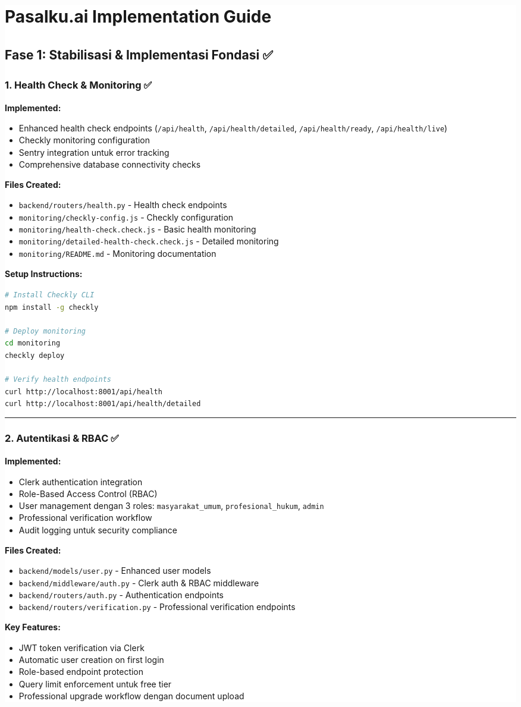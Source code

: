 # Pasalku.ai Implementation Guide

## Fase 1: Stabilisasi & Implementasi Fondasi ✅

### 1. Health Check & Monitoring ✅

**Implemented:**
- Enhanced health check endpoints (`/api/health`, `/api/health/detailed`, `/api/health/ready`, `/api/health/live`)
- Checkly monitoring configuration
- Sentry integration untuk error tracking
- Comprehensive database connectivity checks

**Files Created:**
- `backend/routers/health.py` - Health check endpoints
- `monitoring/checkly-config.js` - Checkly configuration
- `monitoring/health-check.check.js` - Basic health monitoring
- `monitoring/detailed-health-check.check.js` - Detailed monitoring
- `monitoring/README.md` - Monitoring documentation

**Setup Instructions:**
```bash
# Install Checkly CLI
npm install -g checkly

# Deploy monitoring
cd monitoring
checkly deploy

# Verify health endpoints
curl http://localhost:8001/api/health
curl http://localhost:8001/api/health/detailed
```

---

### 2. Autentikasi & RBAC ✅

**Implemented:**
- Clerk authentication integration
- Role-Based Access Control (RBAC)
- User management dengan 3 roles: `masyarakat_umum`, `profesional_hukum`, `admin`
- Professional verification workflow
- Audit logging untuk security compliance

**Files Created:**
- `backend/models/user.py` - Enhanced user models
- `backend/middleware/auth.py` - Clerk auth & RBAC middleware
- `backend/routers/auth.py` - Authentication endpoints
- `backend/routers/verification.py` - Professional verification endpoints

**Key Features:**
- JWT token verification via Clerk
- Automatic user creation on first login
- Role-based endpoint protection
- Query limit enforcement untuk free tier
- Professional upgrade workflow dengan document upload

